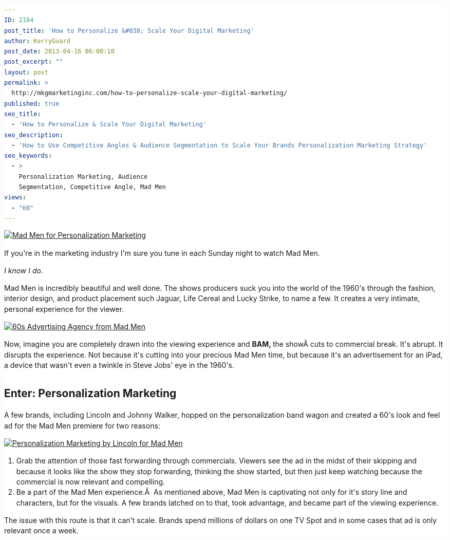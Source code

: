 ```yaml
---
ID: 2184
post_title: 'How to Personalize &#038; Scale Your Digital Marketing'
author: KerryGuard
post_date: 2013-04-16 06:00:10
post_excerpt: ""
layout: post
permalink: >
  http://mkgmarketinginc.com/how-to-personalize-scale-your-digital-marketing/
published: true
seo_title:
  - 'How to Personalize & Scale Your Digital Marketing'
seo_description:
  - 'How to Use Competitive Angles & Audience Segmentation to Scale Your Brands Personalization Marketing Strategy'
seo_keywords:
  - >
    Personalization Marketing, Audience
    Segmentation, Competitive Angle, Mad Men
views:
  - "60"
---
```

<a href="http://mkgmediagroup.com/wp-content/uploads/2013/04/mad-men-returns-on-april-7-the-first-of-only-26-episodes-left-in-the-critically-acclaimed-series.jpg"><img class="aligncenter size-full wp-image-2468" alt="Mad Men for Personalization Marketing" src="http://mkgmediagroup.com/wp-content/uploads/2013/04/mad-men-returns-on-april-7-the-first-of-only-26-episodes-left-in-the-critically-acclaimed-series.jpg" width="660" height="398" /></a>

If you're in the marketing industry I'm sure you tune in each Sunday night to watch Mad Men.

<em>I know I do.</em>

Mad Men is incredibly beautiful and well done. The shows producers suck you into the world of the 1960's through the fashion, interior design, and product placement such Jaguar, Life Cereal and Lucky Strike, to name a few. It creates a very intimate, personal experience for the viewer.

<a href="http://mkgmediagroup.com/wp-content/uploads/2013/04/Mad-Men-Drapers-Office-1.jpg"><img class="aligncenter size-full wp-image-2482" alt="60s Advertising Agency from Mad Men" src="http://mkgmediagroup.com/wp-content/uploads/2013/04/Mad-Men-Drapers-Office-1.jpg" width="750" height="424" /></a>

Now, imagine you are completely drawn into the viewing experience and <strong>BAM, </strong>the showÂ cuts to commercial break. It's abrupt. It disrupts the experience. Not because it's cutting into your precious Mad Men time, but because it's an advertisement for an iPad, a device that wasn't even a twinkle in Steve Jobs' eye in the 1960's.
<h2>Enter: Personalization Marketing</h2>
A few brands, including Lincoln and Johnny Walker, hopped on the personalization band wagon and created a 60's look and feel ad for the Mad Men premiere for two reasons:

<a href="http://mkgmediagroup.com/wp-content/uploads/2013/04/6a00d83451db4269e20133f4bd75d6970b-400wi.jpg"><img class=" wp-image-2487 alignleft" alt="Personalization Marketing by Lincoln for Mad Men" src="http://mkgmediagroup.com/wp-content/uploads/2013/04/6a00d83451db4269e20133f4bd75d6970b-400wi.jpg" width="240" height="218" /></a>
<ol>
	<li>Grab the attention of those fast forwarding through commercials. Viewers see the ad in the midst of their skipping and because it looks like the show they stop forwarding, thinking the show started, but then just keep watching because the commercial is now relevant and compelling.</li>
	<li>Be a part of the Mad Men experience.Â  As mentioned above, Mad Men is captivating not only for it's story line and characters, but for the visuals. A few brands latched on to that, took advantage, and became part of the viewing experience.</li>
</ol>
The issue with this route is that it can't scale. Brands spend millions of dollars on one TV Spot and in some cases that ad is only relevant once a week.
